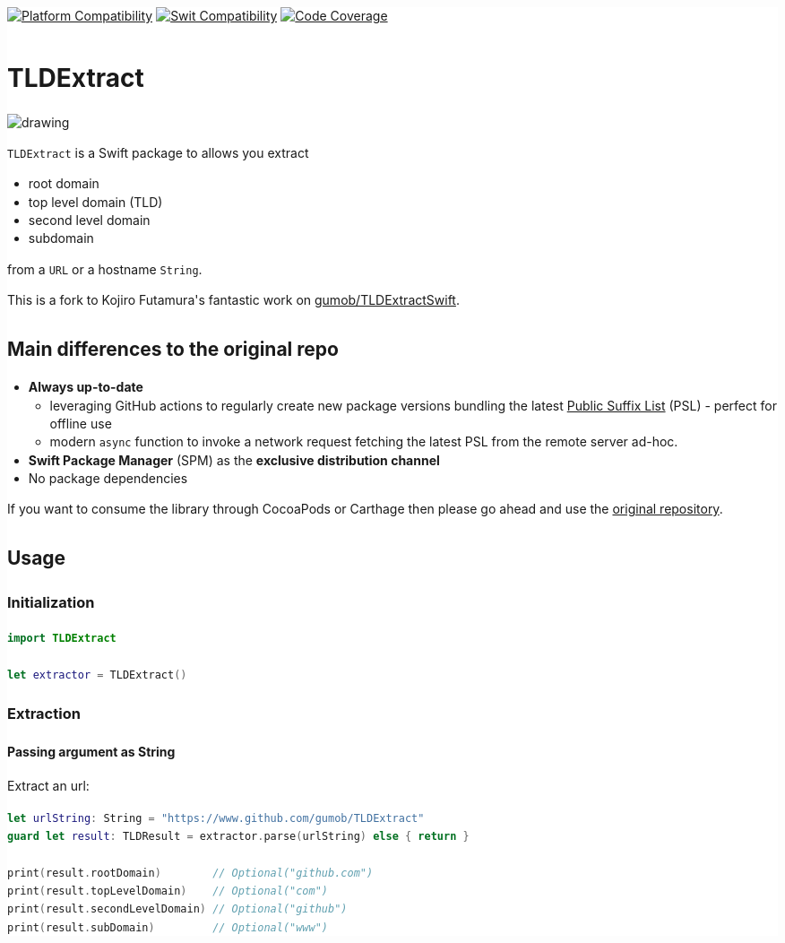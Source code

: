 [![Platform Compatibility](https://img.shields.io/endpoint?url=https%3A%2F%2Fswiftpackageindex.com%2Fapi%2Fpackages%2FMarcoEidinger%2FTLDExtractSwift%2Fbadge%3Ftype%3Dplatforms)](https://swiftpackageindex.com/MarcoEidinger/TLDExtractSwift) [![Swit Compatibility](https://img.shields.io/endpoint?url=https%3A%2F%2Fswiftpackageindex.com%2Fapi%2Fpackages%2FMarcoEidinger%2FTLDExtractSwift%2Fbadge%3Ftype%3Dswift-versions)](https://swiftpackageindex.com/MarcoEidinger/TLDExtractSwift) [![Code Coverage](https://codecov.io/gh/MarcoEidinger/TLDExtractSwift/branch/master/graph/badge.svg?token=XD7X6WPR6E)](https://codecov.io/gh/MarcoEidinger/TLDExtractSwift)

# TLDExtract

<img src="Metadata/domain-diagram.svg" alt="drawing" width="480" style="width:100%; max-width: 480px;"/>

<code>TLDExtract</code> is a Swift package to allows you extract
- root domain
- top level domain (TLD)
- second level domain
- subdomain

from a `URL` or a hostname `String`.

This is a fork to Kojiro Futamura's fantastic work on [gumob/TLDExtractSwift](https://github.com/gumob/TLDExtractSwift).

## Main differences to the original repo
- **Always up-to-date**
  - leveraging GitHub actions to regularly create new package versions bundling the latest [Public Suffix List](http://www.publicsuffix.org) (PSL) - perfect for offline use
  - modern `async` function to invoke a network request fetching the latest PSL from the remote server ad-hoc.
- **Swift Package Manager** (SPM) as the **exclusive distribution channel**
- No package dependencies

If you want to consume the library through CocoaPods or Carthage then please go ahead and use the [original repository](https://github.com/gumob/TLDExtractSwift).

## Usage

### Initialization

```swift
import TLDExtract

let extractor = TLDExtract()
```
### Extraction

#### Passing argument as String

Extract an url:

```swift
let urlString: String = "https://www.github.com/gumob/TLDExtract"
guard let result: TLDResult = extractor.parse(urlString) else { return }

print(result.rootDomain)        // Optional("github.com")
print(result.topLevelDomain)    // Optional("com")
print(result.secondLevelDomain) // Optional("github")
print(result.subDomain)         // Optional("www")
```
